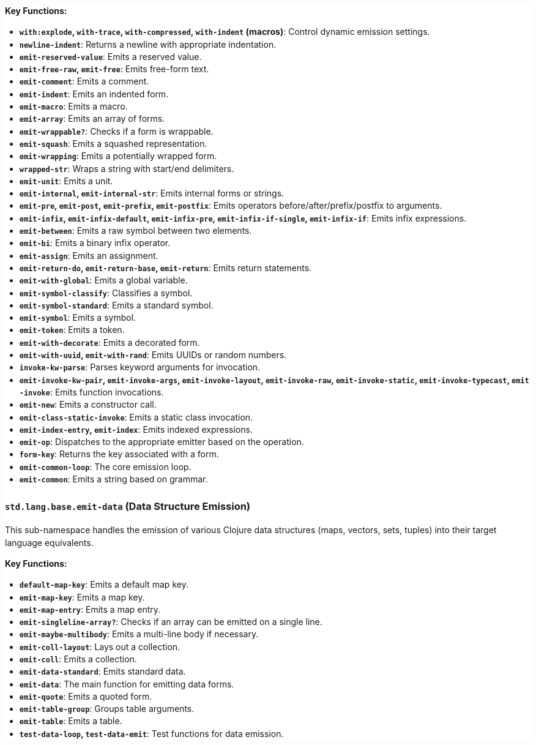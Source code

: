 **Key Functions:**

*   **`with:explode`, `with-trace`, `with-compressed`, `with-indent` (macros)**: Control dynamic emission settings.
*   **`newline-indent`**: Returns a newline with appropriate indentation.
*   **`emit-reserved-value`**: Emits a reserved value.
*   **`emit-free-raw`, `emit-free`**: Emits free-form text.
*   **`emit-comment`**: Emits a comment.
*   **`emit-indent`**: Emits an indented form.
*   **`emit-macro`**: Emits a macro.
*   **`emit-array`**: Emits an array of forms.
*   **`emit-wrappable?`**: Checks if a form is wrappable.
*   **`emit-squash`**: Emits a squashed representation.
*   **`emit-wrapping`**: Emits a potentially wrapped form.
*   **`wrapped-str`**: Wraps a string with start/end delimiters.
*   **`emit-unit`**: Emits a unit.
*   **`emit-internal`, `emit-internal-str`**: Emits internal forms or strings.
*   **`emit-pre`, `emit-post`, `emit-prefix`, `emit-postfix`**: Emits operators before/after/prefix/postfix to arguments.
*   **`emit-infix`, `emit-infix-default`, `emit-infix-pre`, `emit-infix-if-single`, `emit-infix-if`**: Emits infix expressions.
*   **`emit-between`**: Emits a raw symbol between two elements.
*   **`emit-bi`**: Emits a binary infix operator.
*   **`emit-assign`**: Emits an assignment.
*   **`emit-return-do`, `emit-return-base`, `emit-return`**: Emits return statements.
*   **`emit-with-global`**: Emits a global variable.
*   **`emit-symbol-classify`**: Classifies a symbol.
*   **`emit-symbol-standard`**: Emits a standard symbol.
*   **`emit-symbol`**: Emits a symbol.
*   **`emit-token`**: Emits a token.
*   **`emit-with-decorate`**: Emits a decorated form.
*   **`emit-with-uuid`, `emit-with-rand`**: Emits UUIDs or random numbers.
*   **`invoke-kw-parse`**: Parses keyword arguments for invocation.
*   **`emit-invoke-kw-pair`, `emit-invoke-args`, `emit-invoke-layout`, `emit-invoke-raw`, `emit-invoke-static`, `emit-invoke-typecast`, `emit-invoke`**: Emits function invocations.
*   **`emit-new`**: Emits a constructor call.
*   **`emit-class-static-invoke`**: Emits a static class invocation.
*   **`emit-index-entry`, `emit-index`**: Emits indexed expressions.
*   **`emit-op`**: Dispatches to the appropriate emitter based on the operation.
*   **`form-key`**: Returns the key associated with a form.
*   **`emit-common-loop`**: The core emission loop.
*   **`emit-common`**: Emits a string based on grammar.

### `std.lang.base.emit-data` (Data Structure Emission)

This sub-namespace handles the emission of various Clojure data structures (maps, vectors, sets, tuples) into their target language equivalents.

**Key Functions:**

*   **`default-map-key`**: Emits a default map key.
*   **`emit-map-key`**: Emits a map key.
*   **`emit-map-entry`**: Emits a map entry.
*   **`emit-singleline-array?`**: Checks if an array can be emitted on a single line.
*   **`emit-maybe-multibody`**: Emits a multi-line body if necessary.
*   **`emit-coll-layout`**: Lays out a collection.
*   **`emit-coll`**: Emits a collection.
*   **`emit-data-standard`**: Emits standard data.
*   **`emit-data`**: The main function for emitting data forms.
*   **`emit-quote`**: Emits a quoted form.
*   **`emit-table-group`**: Groups table arguments.
*   **`emit-table`**: Emits a table.
*   **`test-data-loop`, `test-data-emit`**: Test functions for data emission.
